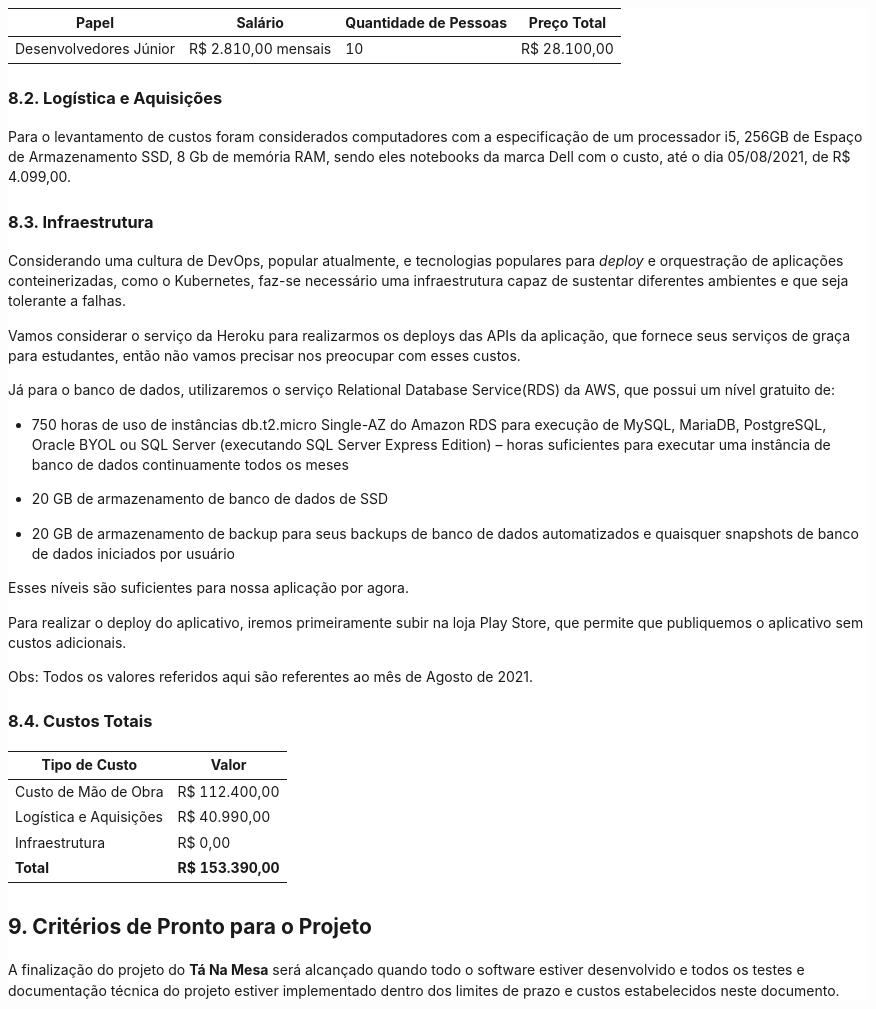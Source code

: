 |Papel|Salário|Quantidade de Pessoas|Preço Total|
|--------|--------------|----------|-----------|
|Desenvolvedores Júnior|R$ 2.810,00 mensais| 10 |R$ 28.100,00|

### 8.2. Logística e Aquisições

Para o levantamento de custos foram considerados computadores com a especificação de um processador i5, 256GB de Espaço de Armazenamento SSD, 8 Gb de memória RAM, sendo eles notebooks da marca Dell com o custo, até o dia 05/08/2021, de R$ 4.099,00.

### 8.3. Infraestrutura

Considerando uma cultura de DevOps, popular atualmente, e tecnologias populares para *deploy* e orquestração de aplicações conteinerizadas, como o Kubernetes, faz-se necessário uma infraestrutura capaz de sustentar diferentes ambientes e que seja tolerante a falhas.

Vamos considerar o serviço da Heroku para realizarmos os deploys das APIs da aplicação, que fornece seus serviços de graça para estudantes, então não vamos precisar nos preocupar com esses custos.

Já para o banco de dados, utilizaremos o serviço Relational Database Service(RDS) da AWS, que possui um nível gratuito de:

* 750 horas de uso de instâncias db.t2.micro Single-AZ do Amazon RDS para execução de MySQL, MariaDB, PostgreSQL, Oracle BYOL ou SQL Server (executando SQL Server Express Edition) – horas suficientes para executar uma instância de banco de dados continuamente todos os meses

* 20 GB de armazenamento de banco de dados de SSD

* 20 GB de armazenamento de backup para seus backups de banco de dados automatizados e quaisquer snapshots de banco de dados iniciados por usuário

Esses níveis são suficientes para nossa aplicação por agora.

Para realizar o deploy do aplicativo, iremos primeiramente subir na loja Play Store, que permite que publiquemos o aplicativo sem custos adicionais.

Obs: Todos os valores referidos aqui são referentes ao mês de Agosto de 2021.

### 8.4. Custos Totais

|Tipo de Custo|Valor|
|-------------|-----|
|Custo de Mão de Obra|R$ 112.400,00|
|Logística e Aquisições| R$ 40.990,00|
|Infraestrutura| R$ 0,00|
|**Total**| **R$ 153.390,00**|

## 9. Critérios de Pronto para o Projeto

A finalização do projeto do **Tá Na Mesa** será alcançado quando todo o software estiver desenvolvido e todos os testes e documentação técnica do projeto estiver implementado dentro dos limites de prazo e custos estabelecidos neste documento.
